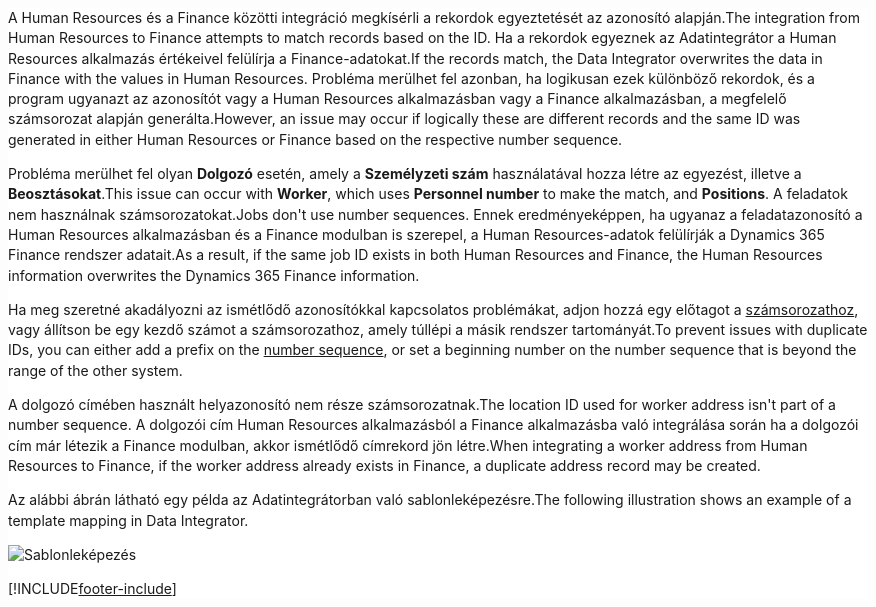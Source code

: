 <span data-ttu-id="6a0d2-363">A Human Resources és a Finance közötti integráció megkísérli a rekordok egyeztetését az azonosító alapján.</span><span class="sxs-lookup"><span data-stu-id="6a0d2-363">The integration from Human Resources to Finance attempts to match records based on the ID.</span></span> <span data-ttu-id="6a0d2-364">Ha a rekordok egyeznek az Adatintegrátor a Human Resources alkalmazás értékeivel felülírja a Finance-adatokat.</span><span class="sxs-lookup"><span data-stu-id="6a0d2-364">If the records match, the Data Integrator overwrites the data in Finance with the values in Human Resources.</span></span> <span data-ttu-id="6a0d2-365">Probléma merülhet fel azonban, ha logikusan ezek különböző rekordok, és a program ugyanazt az azonosítót vagy a Human Resources alkalmazásban vagy a Finance alkalmazásban, a megfelelő számsorozat alapján generálta.</span><span class="sxs-lookup"><span data-stu-id="6a0d2-365">However, an issue may occur if logically these are different records and the same ID was generated in either Human Resources or Finance based on the respective number sequence.</span></span>

<span data-ttu-id="6a0d2-366">Probléma merülhet fel olyan **Dolgozó** esetén, amely a **Személyzeti szám** használatával hozza létre az egyezést, illetve a **Beosztásokat**.</span><span class="sxs-lookup"><span data-stu-id="6a0d2-366">This issue can occur with **Worker**, which uses **Personnel number** to make the match, and **Positions**.</span></span> <span data-ttu-id="6a0d2-367">A feladatok nem használnak számsorozatokat.</span><span class="sxs-lookup"><span data-stu-id="6a0d2-367">Jobs don't use number sequences.</span></span> <span data-ttu-id="6a0d2-368">Ennek eredményeképpen, ha ugyanaz a feladatazonosító a Human Resources alkalmazásban és a Finance modulban is szerepel, a Human Resources-adatok felülírják a Dynamics 365 Finance rendszer adatait.</span><span class="sxs-lookup"><span data-stu-id="6a0d2-368">As a result, if the same job ID exists in both Human Resources and Finance, the Human Resources information overwrites the Dynamics 365 Finance information.</span></span> 

<span data-ttu-id="6a0d2-369">Ha meg szeretné akadályozni az ismétlődő azonosítókkal kapcsolatos problémákat, adjon hozzá egy előtagot a [számsorozathoz](https://docs.microsoft.com/dynamics365/unified-operations/fin-and-ops/organization-administration/number-sequence-overview?toc=/dynamics365/unified-operations/talent/toc.json), vagy állítson be egy kezdő számot a számsorozathoz, amely túllépi a másik rendszer tartományát.</span><span class="sxs-lookup"><span data-stu-id="6a0d2-369">To prevent issues with duplicate IDs, you can either add a prefix on the [number sequence](https://docs.microsoft.com/dynamics365/unified-operations/fin-and-ops/organization-administration/number-sequence-overview?toc=/dynamics365/unified-operations/talent/toc.json), or set a beginning number on the number sequence that is beyond the range of the other system.</span></span> 

<span data-ttu-id="6a0d2-370">A dolgozó címében használt helyazonosító nem része számsorozatnak.</span><span class="sxs-lookup"><span data-stu-id="6a0d2-370">The location ID used for worker address isn't part of a number sequence.</span></span> <span data-ttu-id="6a0d2-371">A dolgozói cím Human Resources alkalmazásból a Finance alkalmazásba való integrálása során ha a dolgozói cím már létezik a Finance modulban, akkor ismétlődő címrekord jön létre.</span><span class="sxs-lookup"><span data-stu-id="6a0d2-371">When integrating a worker address from Human Resources to Finance, if the worker address already exists in Finance, a duplicate address record may be created.</span></span> 

<span data-ttu-id="6a0d2-372">Az alábbi ábrán látható egy példa az Adatintegrátorban való sablonleképezésre.</span><span class="sxs-lookup"><span data-stu-id="6a0d2-372">The following illustration shows an example of a template mapping in Data Integrator.</span></span> 

![Sablonleképezés](./media/IntegrationMapping.png)

[!INCLUDE[footer-include](../includes/footer-banner.md)]